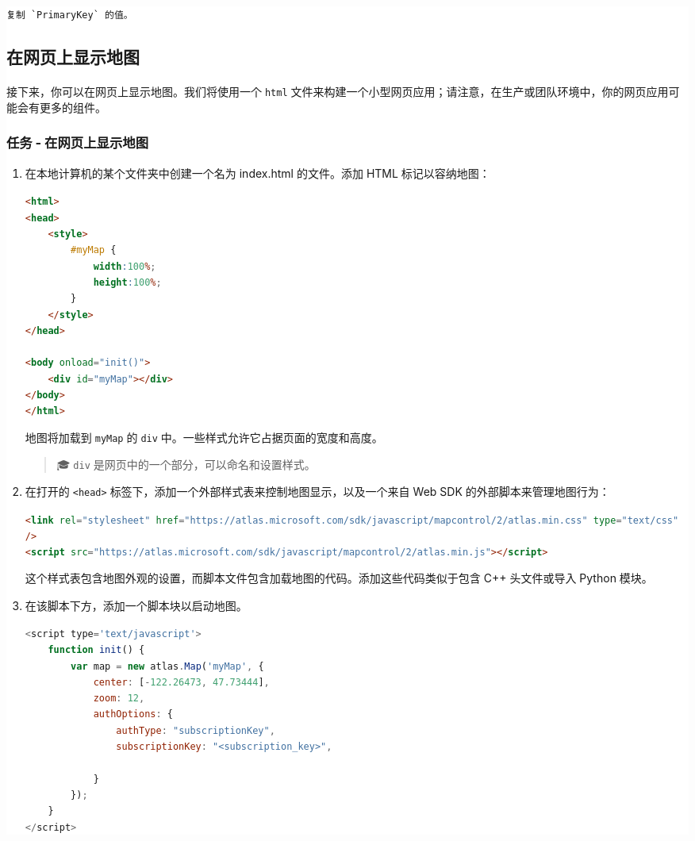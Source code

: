     复制 `PrimaryKey` 的值。

## 在网页上显示地图

接下来，你可以在网页上显示地图。我们将使用一个 `html` 文件来构建一个小型网页应用；请注意，在生产或团队环境中，你的网页应用可能会有更多的组件。

### 任务 - 在网页上显示地图

1. 在本地计算机的某个文件夹中创建一个名为 index.html 的文件。添加 HTML 标记以容纳地图：

    ```html
    <html>
    <head>
        <style>
            #myMap {
                width:100%;
                height:100%;
            }
        </style>
    </head>
    
    <body onload="init()">
        <div id="myMap"></div>
    </body>
    </html>
    ```

    地图将加载到 `myMap` 的 `div` 中。一些样式允许它占据页面的宽度和高度。

    > 🎓 `div` 是网页中的一个部分，可以命名和设置样式。

1. 在打开的 `<head>` 标签下，添加一个外部样式表来控制地图显示，以及一个来自 Web SDK 的外部脚本来管理地图行为：

    ```html
    <link rel="stylesheet" href="https://atlas.microsoft.com/sdk/javascript/mapcontrol/2/atlas.min.css" type="text/css" />
    <script src="https://atlas.microsoft.com/sdk/javascript/mapcontrol/2/atlas.min.js"></script>
    ```

    这个样式表包含地图外观的设置，而脚本文件包含加载地图的代码。添加这些代码类似于包含 C++ 头文件或导入 Python 模块。

1. 在该脚本下方，添加一个脚本块以启动地图。

    ```javascript
    <script type='text/javascript'>
        function init() {
            var map = new atlas.Map('myMap', {
                center: [-122.26473, 47.73444],
                zoom: 12,
                authOptions: {
                    authType: "subscriptionKey",
                    subscriptionKey: "<subscription_key>",

                }
            });
        }
    </script>
    ```
